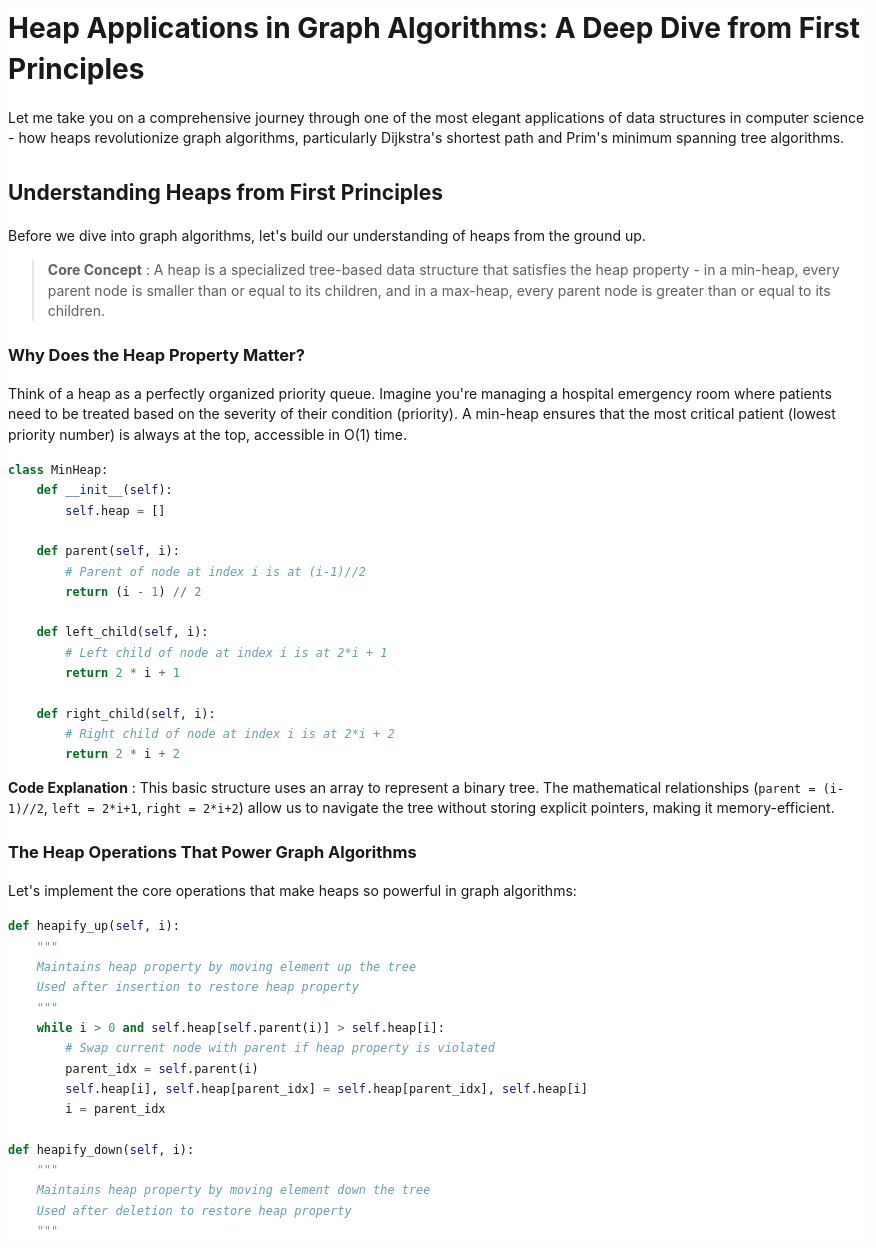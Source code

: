 # Heap Applications in Graph Algorithms: A Deep Dive from First Principles

Let me take you on a comprehensive journey through one of the most elegant applications of data structures in computer science - how heaps revolutionize graph algorithms, particularly Dijkstra's shortest path and Prim's minimum spanning tree algorithms.

## Understanding Heaps from First Principles

Before we dive into graph algorithms, let's build our understanding of heaps from the ground up.

> **Core Concept** : A heap is a specialized tree-based data structure that satisfies the heap property - in a min-heap, every parent node is smaller than or equal to its children, and in a max-heap, every parent node is greater than or equal to its children.

### Why Does the Heap Property Matter?

Think of a heap as a perfectly organized priority queue. Imagine you're managing a hospital emergency room where patients need to be treated based on the severity of their condition (priority). A min-heap ensures that the most critical patient (lowest priority number) is always at the top, accessible in O(1) time.

```python
class MinHeap:
    def __init__(self):
        self.heap = []
  
    def parent(self, i):
        # Parent of node at index i is at (i-1)//2
        return (i - 1) // 2
  
    def left_child(self, i):
        # Left child of node at index i is at 2*i + 1
        return 2 * i + 1
  
    def right_child(self, i):
        # Right child of node at index i is at 2*i + 2
        return 2 * i + 2
```

 **Code Explanation** : This basic structure uses an array to represent a binary tree. The mathematical relationships (`parent = (i-1)//2`, `left = 2*i+1`, `right = 2*i+2`) allow us to navigate the tree without storing explicit pointers, making it memory-efficient.

### The Heap Operations That Power Graph Algorithms

Let's implement the core operations that make heaps so powerful in graph algorithms:

```python
def heapify_up(self, i):
    """
    Maintains heap property by moving element up the tree
    Used after insertion to restore heap property
    """
    while i > 0 and self.heap[self.parent(i)] > self.heap[i]:
        # Swap current node with parent if heap property is violated
        parent_idx = self.parent(i)
        self.heap[i], self.heap[parent_idx] = self.heap[parent_idx], self.heap[i]
        i = parent_idx

def heapify_down(self, i):
    """
    Maintains heap property by moving element down the tree
    Used after deletion to restore heap property
    """
```
